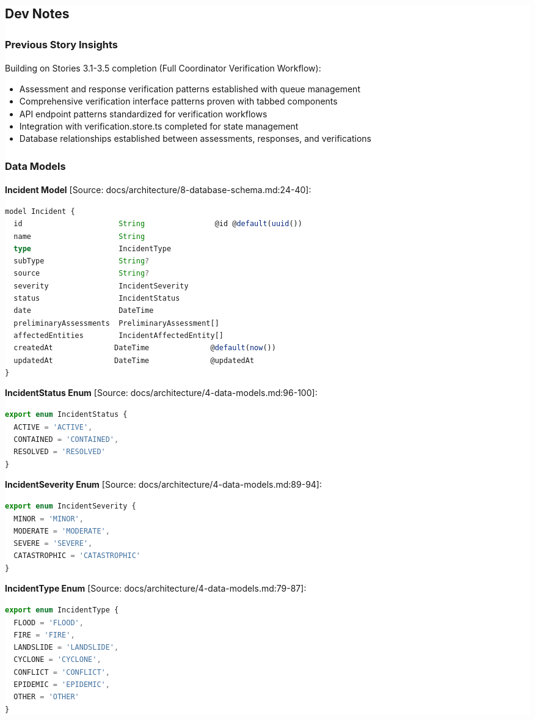 ## Dev Notes

### Previous Story Insights
Building on Stories 3.1-3.5 completion (Full Coordinator Verification Workflow):
- Assessment and response verification patterns established with queue management
- Comprehensive verification interface patterns proven with tabbed components
- API endpoint patterns standardized for verification workflows
- Integration with verification.store.ts completed for state management
- Database relationships established between assessments, responses, and verifications

### Data Models
**Incident Model** [Source: docs/architecture/8-database-schema.md:24-40]:
```typescript
model Incident {
  id                      String                @id @default(uuid())
  name                    String
  type                    IncidentType
  subType                 String?
  source                  String?
  severity                IncidentSeverity
  status                  IncidentStatus
  date                    DateTime
  preliminaryAssessments  PreliminaryAssessment[]
  affectedEntities        IncidentAffectedEntity[]
  createdAt              DateTime              @default(now())
  updatedAt              DateTime              @updatedAt
}
```

**IncidentStatus Enum** [Source: docs/architecture/4-data-models.md:96-100]:
```typescript
export enum IncidentStatus {
  ACTIVE = 'ACTIVE',
  CONTAINED = 'CONTAINED',
  RESOLVED = 'RESOLVED'
}
```

**IncidentSeverity Enum** [Source: docs/architecture/4-data-models.md:89-94]:
```typescript
export enum IncidentSeverity {
  MINOR = 'MINOR',
  MODERATE = 'MODERATE',
  SEVERE = 'SEVERE',
  CATASTROPHIC = 'CATASTROPHIC'
}
```

**IncidentType Enum** [Source: docs/architecture/4-data-models.md:79-87]:
```typescript
export enum IncidentType {
  FLOOD = 'FLOOD',
  FIRE = 'FIRE',
  LANDSLIDE = 'LANDSLIDE',
  CYCLONE = 'CYCLONE',
  CONFLICT = 'CONFLICT',
  EPIDEMIC = 'EPIDEMIC',
  OTHER = 'OTHER'
}
```
